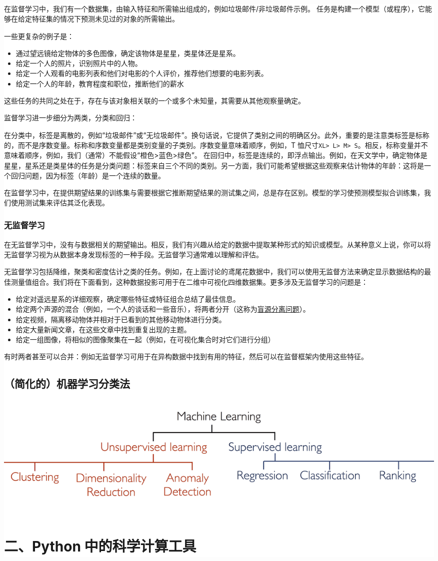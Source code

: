 在监督学习中，我们有一个数据集，由输入特征和所需输出组成的，例如垃圾邮件/非垃圾邮件示例。 任务是构建一个模型（或程序），它能够在给定特征集的情况下预测未见过的对象的所需输出。

一些更复杂的例子是：

*   通过望远镜给定物体的多色图像，确定该物体是星星，类星体还是星系。
*   给定一个人的照片，识别照片中的人物。
*   给定一个人观看的电影列表和他们对电影的个人评价，推荐他们想要的电影列表。
*   给定一个人的年龄，教育程度和职位，推断他们的薪水

这些任务的共同之处在于，存在与该对象相关联的一个或多个未知量，其需要从其他观察量确定。

监督学习进一步细分为两类，分类和回归：

在分类中，标签是离散的，例如“垃圾邮件”或“无垃圾邮件”。换句话说，它提供了类别之间的明确区分。此外，重要的是注意类标签是标称的，而不是序数变量。标称和序数变量都是类别变量的子类别。序数变量意味着顺序，例如，T 恤尺寸`XL> L> M> S`。相反，标称变量并不意味着顺序，例如，我们（通常）不能假设“橙色>蓝色>绿色”。
在回归中，标签是连续的，即浮点输出。例如，在天文学中，确定物体是星星，星系还是类星体的任务是分类问题：标签来自三个不同的类别。另一方面，我们可能希望根据这些观察来估计物体的年龄：这将是一个回归问题，因为标签（年龄）是一个连续的数量。

在监督学习中，在提供期望结果的训练集与需要根据它推断期望结果的测试集之间，总是存在区别。模型的学习使预测模型拟合训练集，我们使用测试集来评估其泛化表现。

### 无监督学习

在无监督学习中，没有与数据相关的期望输出。相反，我们有兴趣从给定的数据中提取某种形式的知识或模型。从某种意义上说，你可以将无监督学习视为从数据本身发现标签的一种手段。无监督学习通常难以理解和评估。

无监督学习包括降维，聚类和密度估计之类的任务。例如，在上面讨论的鸢尾花数据中，我们可以使用无监督方法来确定显示数据结构的最佳测量值组合。我们将在下面看到，这种数据投影可用于在二维中可视化四维数据集。更多涉及无监督学习的问题是：

*   给定对遥远星系的详细观察，确定哪些特征或特征组合总结了最佳信息。
*   给定两个声源的混合（例如，一个人的谈话和一些音乐），将两者分开（这称为[盲源分离问题](http://en.wikipedia.org/wiki/Blind_signal_separation)）。
*   给定视频，隔离移动物体并相对于已看到的其他移动物体进行分类。
*   给定大量新闻文章，在这些文章中找到重复出现的主题。
*   给定一组图像，将相似的图像聚集在一起（例如，在可视化集合时对它们进行分组）

有时两者甚至可以合并：例如无监督学习可用于在异构数据中找到有用的特征，然后可以在监督框架内使用这些特征。

## （简化的）机器学习分类法

![](../img/f8ce20e8f45e77377abfd4c0f4358820.png)

# 二、Python 中的科学计算工具
